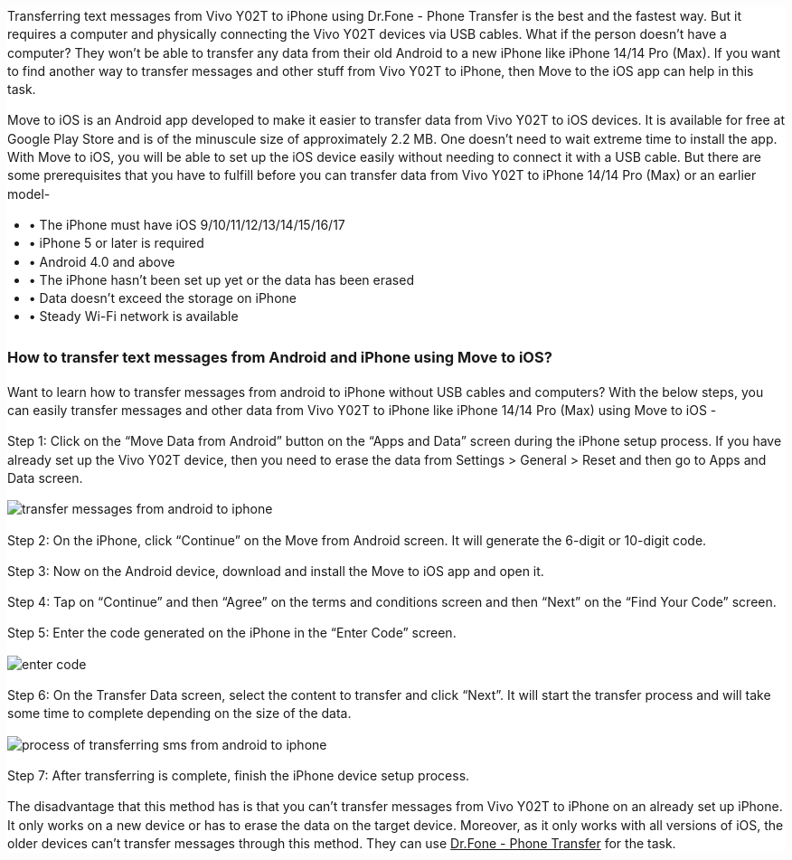 Transferring text messages from Vivo Y02T to iPhone using Dr.Fone - Phone Transfer is the best and the fastest way. But it requires a computer and physically connecting the Vivo Y02T devices via USB cables. What if the person doesn’t have a computer? They won’t be able to transfer any data from their old Android to a new iPhone like iPhone 14/14 Pro (Max). If you want to find another way to transfer messages and other stuff from Vivo Y02T to iPhone, then Move to the iOS app can help in this task.

Move to iOS is an Android app developed to make it easier to transfer data from Vivo Y02T to iOS devices. It is available for free at Google Play Store and is of the minuscule size of approximately 2.2 MB. One doesn’t need to wait extreme time to install the app. With Move to iOS, you will be able to set up the iOS device easily without needing to connect it with a USB cable. But there are some prerequisites that you have to fulfill before you can transfer data from Vivo Y02T to iPhone 14/14 Pro (Max) or an earlier model-

- • The iPhone must have iOS 9/10/11/12/13/14/15/16/17
- • iPhone 5 or later is required
- • Android 4.0 and above
- • The iPhone hasn’t been set up yet or the data has been erased
- • Data doesn’t exceed the storage on iPhone
- • Steady Wi-Fi network is available

### How to transfer text messages from Android and iPhone using Move to iOS?

Want to learn how to transfer messages from android to iPhone without USB cables and computers? With the below steps, you can easily transfer messages and other data from Vivo Y02T to iPhone like iPhone 14/14 Pro (Max) using Move to iOS -

Step 1: Click on the “Move Data from Android” button on the “Apps and Data” screen during the iPhone setup process. If you have already set up the Vivo Y02T device, then you need to erase the data from Settings > General > Reset and then go to Apps and Data screen.

![transfer messages from android to iphone](https://images.wondershare.com/drfone/article/2018/02/move-data-from-android.JPG "Apps and data screen")

Step 2: On the iPhone, click “Continue” on the Move from Android screen. It will generate the 6-digit or 10-digit code.

Step 3: Now on the Android device, download and install the Move to iOS app and open it.

Step 4: Tap on “Continue” and then “Agree” on the terms and conditions screen and then “Next” on the “Find Your Code” screen.

Step 5: Enter the code generated on the iPhone in the “Enter Code” screen.

![enter code](https://images.wondershare.com/drfone/article/2018/02/enter-code.JPG "enter the code to verify")

Step 6: On the Transfer Data screen, select the content to transfer and click “Next”. It will start the transfer process and will take some time to complete depending on the size of the data.

![process of transferring sms from android to iphone](https://images.wondershare.com/drfone/article/2018/02/move-to-ios.JPG "transfer to be complete in a while")

Step 7: After transferring is complete, finish the iPhone device setup process.

The disadvantage that this method has is that you can’t transfer messages from Vivo Y02T to iPhone on an already set up iPhone. It only works on a new device or has to erase the data on the target device. Moreover, as it only works with all versions of iOS, the older devices can’t transfer messages through this method. They can use [Dr.Fone - Phone Transfer](https://tools.techidaily.com/wondershare/drfone/phone-switch/) for the task.
